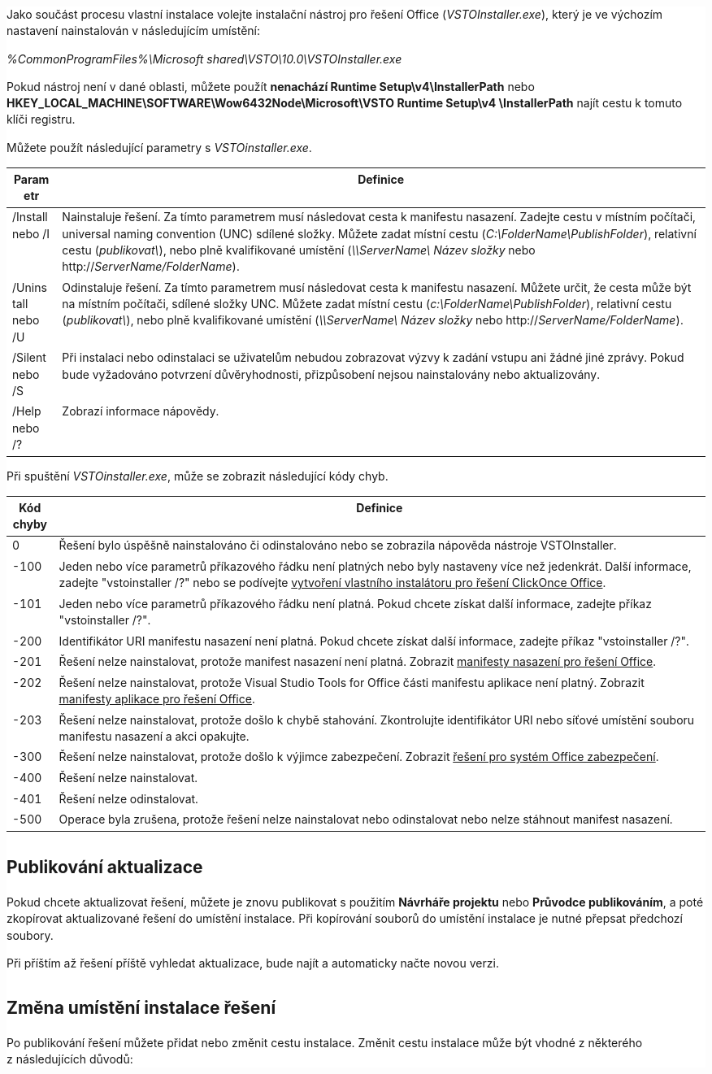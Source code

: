  Jako součást procesu vlastní instalace volejte instalační nástroj pro řešení Office (*VSTOInstaller.exe*), který je ve výchozím nastavení nainstalován v následujícím umístění:  

 *%CommonProgramFiles%\Microsoft shared\VSTO\10.0\VSTOInstaller.exe*  

 Pokud nástroj není v dané oblasti, můžete použít **nenachází Runtime Setup\v4\InstallerPath** nebo **HKEY_LOCAL_MACHINE\SOFTWARE\Wow6432Node\Microsoft\VSTO Runtime Setup\v4 \InstallerPath** najít cestu k tomuto klíči registru.  

 Můžete použít následující parametry s *VSTOinstaller.exe*.  


| Parametr | Definice |
|------------------| - |
| /Install nebo /I | Nainstaluje řešení. Za tímto parametrem musí následovat cesta k manifestu nasazení. Zadejte cestu v místním počítači, universal naming convention (UNC) sdílené složky. Můžete zadat místní cestu (*C:\FolderName\PublishFolder*), relativní cestu (*publikovat\\*), nebo plně kvalifikované umístění (*\\\ServerName\ Název složky* nebo http://<em>ServerName/FolderName</em>). |
| /Uninstall nebo /U | Odinstaluje řešení. Za tímto parametrem musí následovat cesta k manifestu nasazení. Můžete určit, že cesta může být na místním počítači, sdílené složky UNC. Můžete zadat místní cestu (*c:\FolderName\PublishFolder*), relativní cestu (*publikovat\\*), nebo plně kvalifikované umístění (*\\\ServerName\ Název složky* nebo http://<em>ServerName/FolderName</em>). |
| /Silent nebo /S | Při instalaci nebo odinstalaci se uživatelům nebudou zobrazovat výzvy k zadání vstupu ani žádné jiné zprávy. Pokud bude vyžadováno potvrzení důvěryhodnosti, přizpůsobení nejsou nainstalovány nebo aktualizovány. |
| /Help nebo /? | Zobrazí informace nápovědy. |

 Při spuštění *VSTOinstaller.exe*, může se zobrazit následující kódy chyb.  

|Kód chyby|Definice|  
|----------------|----------------|  
|0|Řešení bylo úspěšně nainstalováno či odinstalováno nebo se zobrazila nápověda nástroje VSTOInstaller.|  
|-100|Jeden nebo více parametrů příkazového řádku není platných nebo byly nastaveny více než jedenkrát. Další informace, zadejte "vstoinstaller /?" nebo se podívejte [vytvoření vlastního instalátoru pro řešení ClickOnce Office](https://msdn.microsoft.com/3e5887ed-155f-485d-b8f6-3c02c074085e).|  
|-101|Jeden nebo více parametrů příkazového řádku není platná. Pokud chcete získat další informace, zadejte příkaz "vstoinstaller /?".|  
|-200|Identifikátor URI manifestu nasazení není platná. Pokud chcete získat další informace, zadejte příkaz "vstoinstaller /?".|  
|-201|Řešení nelze nainstalovat, protože manifest nasazení není platná. Zobrazit [manifesty nasazení pro řešení Office](../vsto/deployment-manifests-for-office-solutions.md).|  
|-202|Řešení nelze nainstalovat, protože Visual Studio Tools for Office části manifestu aplikace není platný. Zobrazit [manifesty aplikace pro řešení Office](../vsto/application-manifests-for-office-solutions.md).|  
|-203|Řešení nelze nainstalovat, protože došlo k chybě stahování. Zkontrolujte identifikátor URI nebo síťové umístění souboru manifestu nasazení a akci opakujte.|  
|-300|Řešení nelze nainstalovat, protože došlo k výjimce zabezpečení. Zobrazit [řešení pro systém Office zabezpečení](../vsto/securing-office-solutions.md).|  
|-400|Řešení nelze nainstalovat.|  
|-401|Řešení nelze odinstalovat.|  
|-500|Operace byla zrušena, protože řešení nelze nainstalovat nebo odinstalovat nebo nelze stáhnout manifest nasazení.|  

##  <a name="Update"></a> Publikování aktualizace  
 Pokud chcete aktualizovat řešení, můžete je znovu publikovat s použitím **Návrháře projektu** nebo **Průvodce publikováním**, a poté zkopírovat aktualizované řešení do umístění instalace. Při kopírování souborů do umístění instalace je nutné přepsat předchozí soubory.  

 Při příštím až řešení příště vyhledat aktualizace, bude najít a automaticky načte novou verzi.  

##  <a name="Location"></a> Změna umístění instalace řešení  
 Po publikování řešení můžete přidat nebo změnit cestu instalace. Změnit cestu instalace může být vhodné z některého z následujících důvodů:  
